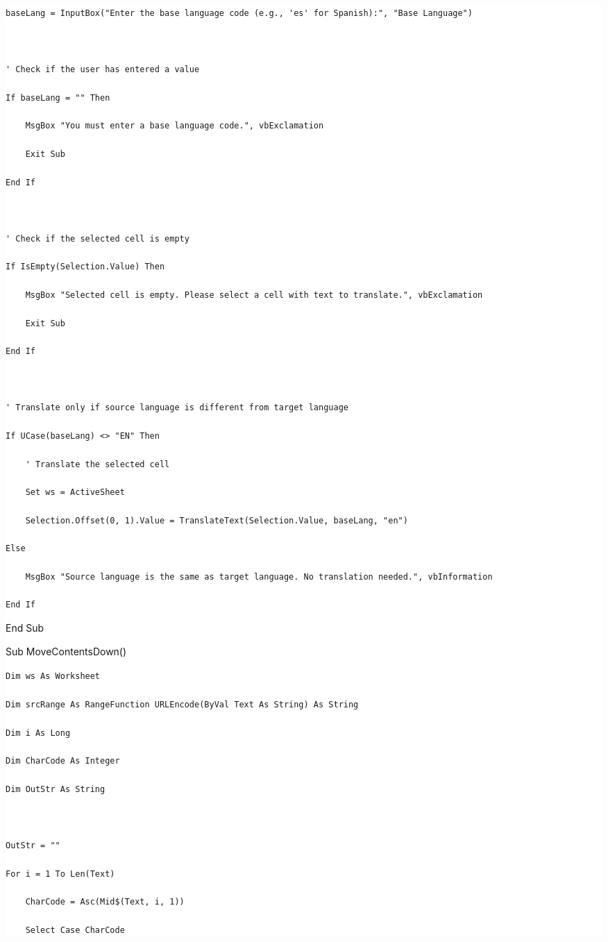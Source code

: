     baseLang = InputBox("Enter the base language code (e.g., 'es' for Spanish):", "Base Language")

 

    ' Check if the user has entered a value

    If baseLang = "" Then

        MsgBox "You must enter a base language code.", vbExclamation

        Exit Sub

    End If

 

    ' Check if the selected cell is empty

    If IsEmpty(Selection.Value) Then

        MsgBox "Selected cell is empty. Please select a cell with text to translate.", vbExclamation

        Exit Sub

    End If

 

    ' Translate only if source language is different from target language

    If UCase(baseLang) <> "EN" Then

        ' Translate the selected cell

        Set ws = ActiveSheet

        Selection.Offset(0, 1).Value = TranslateText(Selection.Value, baseLang, "en")

    Else

        MsgBox "Source language is the same as target language. No translation needed.", vbInformation

    End If

End Sub

 

Sub MoveContentsDown()

    Dim ws As Worksheet

    Dim srcRange As RangeFunction URLEncode(ByVal Text As String) As String

    Dim i As Long

    Dim CharCode As Integer

    Dim OutStr As String

 

    OutStr = ""

    For i = 1 To Len(Text)

        CharCode = Asc(Mid$(Text, i, 1))

        Select Case CharCode
